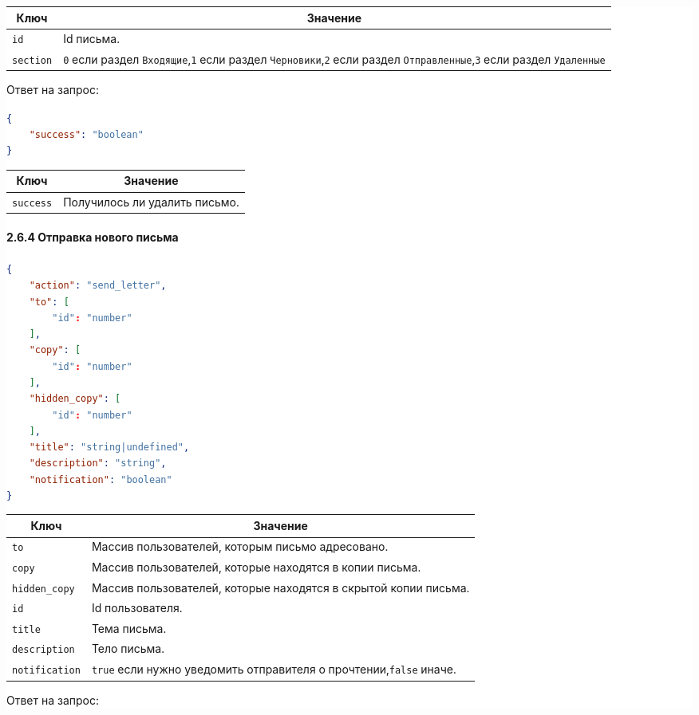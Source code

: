 | Ключ        | Значение                              |
| ----------- | ------------------------------------- |
| `id`    | Id письма. |
| `section`    | `0` если раздел `Входящие`,`1` если раздел `Черновики`,`2` если раздел `Отправленные`,`3` если раздел `Удаленные` |

Ответ на запрос:

```json
{	
	"success": "boolean"
}
```
| Ключ        | Значение                              |
| ----------- | ------------------------------------- |
| `success`    | Получилось ли удалить письмо. |

#### 2.6.4 Отправка нового письма

```json
{
    "action": "send_letter",
    "to": [
		"id": "number"
	],
	"copy": [
		"id": "number"
	],
	"hidden_copy": [
		"id": "number"
	],
	"title": "string|undefined",
	"description": "string",
	"notification": "boolean"
}
```

| Ключ        | Значение                              |
| ----------- | ------------------------------------- |
| `to`    | Массив пользователей, которым письмо адресовано. |
| `copy`    | Массив пользователей, которые находятся в копии письма. |
| `hidden_copy`    | Массив пользователей, которые находятся в скрытой копии письма. |
| `id`    | Id пользователя. |
| `title`    | Тема письма. |
| `description`    | Тело письма. |
| `notification`    | `true` если нужно уведомить отправителя о прочтении,`false` иначе. |

Ответ на запрос:
